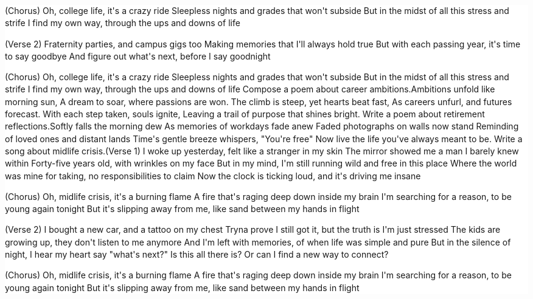 (Chorus)
Oh, college life, it's a crazy ride
Sleepless nights and grades that won't subside
But in the midst of all this stress and strife
I find my own way, through the ups and downs of life

(Verse 2)
Fraternity parties, and campus gigs too
Making memories that I'll always hold true
But with each passing year, it's time to say goodbye
And figure out what's next, before I say goodnight

(Chorus)
Oh, college life, it's a crazy ride
Sleepless nights and grades that won't subside
But in the midst of all this stress and strife
I find my own way, through the ups and downs of life<end>
Compose a poem about career ambitions.<start>Ambitions unfold like morning sun,
A dream to soar, where passions are won.
The climb is steep, yet hearts beat fast,
As careers unfurl, and futures forecast.
With each step taken, souls ignite,
Leaving a trail of purpose that shines bright.<end>
Write a poem about retirement reflections.<start>Softly falls the morning dew
As memories of workdays fade anew
Faded photographs on walls now stand
Reminding of loved ones and distant lands
Time's gentle breeze whispers, "You're free"
Now live the life you've always meant to be.<end>
Write a song about midlife crisis.<start>(Verse 1)
I woke up yesterday, felt like a stranger in my skin
The mirror showed me a man I barely knew within
Forty-five years old, with wrinkles on my face
But in my mind, I'm still running wild and free in this place
Where the world was mine for taking, no responsibilities to claim
Now the clock is ticking loud, and it's driving me insane

(Chorus)
Oh, midlife crisis, it's a burning flame
A fire that's raging deep down inside my brain
I'm searching for a reason, to be young again tonight
But it's slipping away from me, like sand between my hands in flight

(Verse 2)
I bought a new car, and a tattoo on my chest
Tryna prove I still got it, but the truth is I'm just stressed
The kids are growing up, they don't listen to me anymore
And I'm left with memories, of when life was simple and pure
But in the silence of night, I hear my heart say "what's next?"
Is this all there is? Or can I find a new way to connect?

(Chorus)
Oh, midlife crisis, it's a burning flame
A fire that's raging deep down inside my brain
I'm searching for a reason, to be young again tonight
But it's slipping away from me, like sand between my hands in flight
